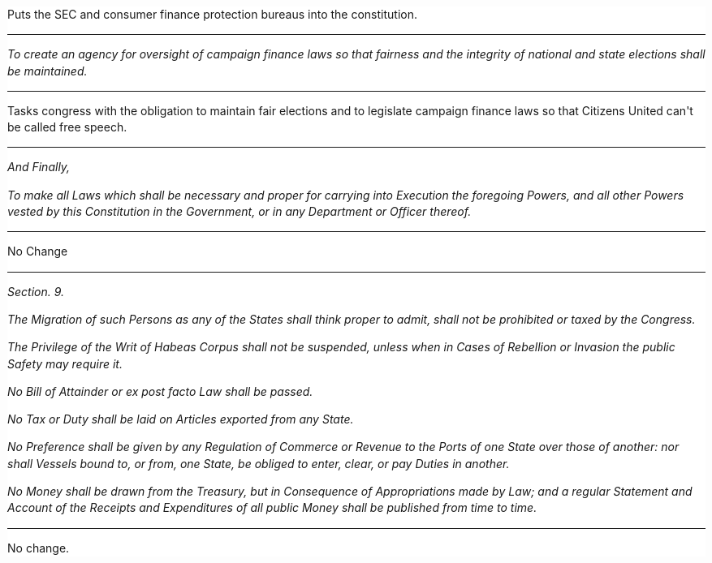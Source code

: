 Puts the SEC and consumer finance protection bureaus into the constitution.


---

_To create an agency for oversight of campaign finance laws so that fairness and the integrity of national and state elections shall be maintained._


---

Tasks congress with the obligation to maintain fair elections and to legislate campaign finance laws so that Citizens United can't be called free speech.


---

_And Finally,_

_To make all Laws which shall be necessary and proper for carrying into Execution the foregoing Powers, and all other Powers vested by this Constitution in the Government, or in any Department or Officer thereof._


---

No Change


---

_Section. 9._

_The Migration of such Persons as any of the States shall think proper to admit, shall not be prohibited or taxed by the Congress._



_The Privilege of the Writ of Habeas Corpus shall not be suspended, unless when in Cases of Rebellion or Invasion the public Safety may require it._



_No Bill of Attainder or ex post facto Law shall be passed._



_No Tax or Duty shall be laid on Articles exported from any State._



_No Preference shall be given by any Regulation of Commerce or Revenue to the Ports of one State over those of another: nor shall Vessels bound to, or from, one State, be obliged to enter, clear, or pay Duties in another._



_No Money shall be drawn from the Treasury, but in Consequence of Appropriations made by Law; and a regular Statement and Account of the Receipts and Expenditures of all public Money shall be published from time to time._


---

No change.
